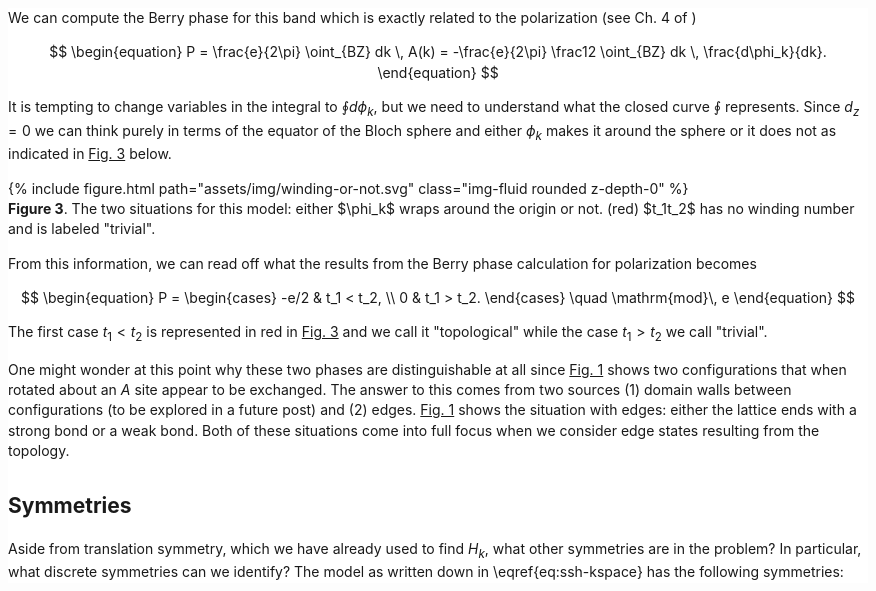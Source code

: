 We can compute the Berry phase for this band which is exactly related to the polarization (see Ch. 4 of <d-cite key="vanderbilt_berry_2018"></d-cite>)

$$
\begin{equation}
 P = \frac{e}{2\pi} \oint_{BZ} dk \, A(k) = -\frac{e}{2\pi} \frac12 \oint_{BZ} dk \, \frac{d\phi_k}{dk}.
\end{equation}
$$

It is tempting to change variables in the integral to $\oint d \phi_k$, but we need to understand what the closed curve $\oint$ represents. Since $d_z=0$ we can think purely in terms of the equator of the Bloch sphere and either $\phi_k$ makes it around the sphere or it does not as indicated in <a href="#figure-3">Fig. 3</a> below.

<div class="row mt-3" id = "figure-3">
    <div class="col-sm mt-3 mt-md-0">
    </div>
    <div class="col-6 mt-3 mt-md-0">
        {% include figure.html path="assets/img/winding-or-not.svg" class="img-fluid rounded z-depth-0" %}
    </div>
    <div class="col-sm mt-3 mt-md-0">
    </div>
</div>
<div class="caption">
   <b>Figure 3</b>. The two situations for this model: either $\phi_k$ wraps around the origin or not. (red) $t_1<t_2$ we call "topological" and the Berry phase indicates a winding number of 1. (gray) $t_1>t_2$ has no winding number and is labeled "trivial".
</div>

From this information, we can read off what the results from the Berry phase calculation for polarization becomes

$$
\begin{equation}
  P = \begin{cases} -e/2 & t_1 < t_2, \\ 0 & t_1 > t_2. \end{cases} \quad \mathrm{mod}\, e
\end{equation}
$$

The first case $t_1 < t_2$ is represented in red in <a href="#figure-3">Fig. 3</a> and we call it "topological" while the case $t_1 > t_2$ we call "trivial".

One might wonder at this point why these two phases are distinguishable at all since <a href="#figure-1">Fig. 1</a> shows two configurations that when rotated about an $A$ site appear to be exchanged. The answer to this comes from two sources (1) domain walls between configurations (to be explored in a future post) and (2) edges.  <a href="#figure-1">Fig. 1</a> shows the situation with edges: either the lattice ends with a strong bond or a weak bond. Both of these situations come into full focus when we consider edge states resulting from the topology.

## Symmetries

Aside from translation symmetry, which we have already used to find $H_k$, what other symmetries are in the problem? In particular, what discrete symmetries can we identify? The model as written down in \eqref{eq:ssh-kspace} has the following symmetries:
